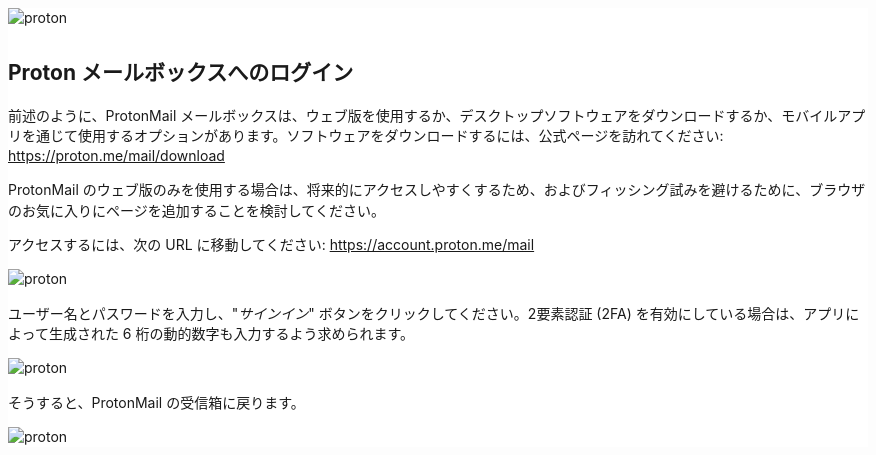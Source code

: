 ![proton](assets/notext/44.webp)

## Proton メールボックスへのログイン

前述のように、ProtonMail メールボックスは、ウェブ版を使用するか、デスクトップソフトウェアをダウンロードするか、モバイルアプリを通じて使用するオプションがあります。ソフトウェアをダウンロードするには、公式ページを訪れてください: https://proton.me/mail/download

ProtonMail のウェブ版のみを使用する場合は、将来的にアクセスしやすくするため、およびフィッシング試みを避けるために、ブラウザのお気に入りにページを追加することを検討してください。

アクセスするには、次の URL に移動してください: https://account.proton.me/mail

![proton](assets/notext/46.webp)

ユーザー名とパスワードを入力し、"*サインイン*" ボタンをクリックしてください。2要素認証 (2FA) を有効にしている場合は、アプリによって生成された 6 桁の動的数字も入力するよう求められます。

![proton](assets/notext/47.webp)

そうすると、ProtonMail の受信箱に戻ります。

![proton](assets/notext/48.webp)